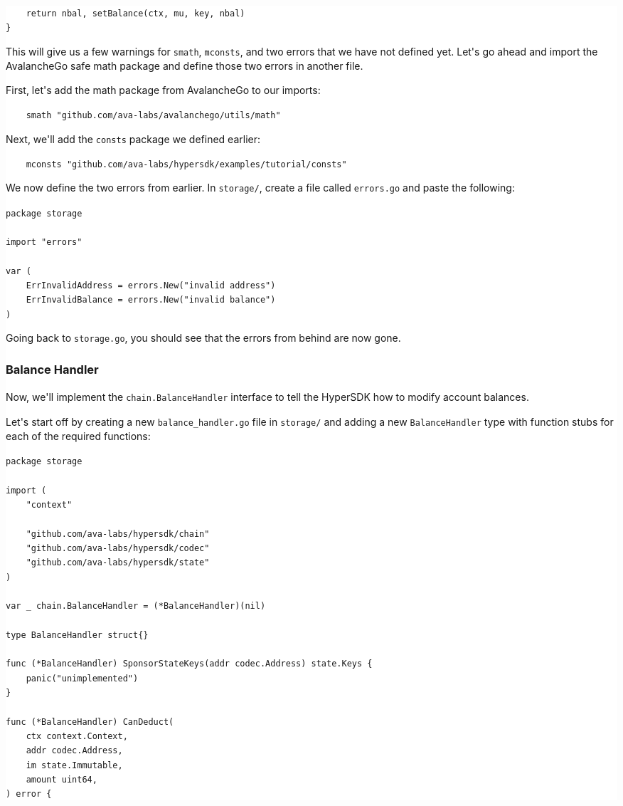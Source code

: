 ```golang
	return nbal, setBalance(ctx, mu, key, nbal)
}
```

This will give us a few warnings for `smath`, `mconsts`, and two errors that we have
not defined yet. Let's go ahead and import the AvalancheGo safe math package
and define those two errors in another file.

First, let's add the math package from AvalancheGo to our imports:

```golang
	smath "github.com/ava-labs/avalanchego/utils/math"
```

Next, we'll add the `consts` package we defined earlier:

```golang
	mconsts "github.com/ava-labs/hypersdk/examples/tutorial/consts"
```

We now define the two errors from earlier. In `storage/`, create a file called
`errors.go` and paste the following:

```golang
package storage

import "errors"

var (
	ErrInvalidAddress = errors.New("invalid address")
	ErrInvalidBalance = errors.New("invalid balance")
)
```

Going back to `storage.go`, you should see that the errors from behind are now gone.

### Balance Handler

Now, we'll implement the `chain.BalanceHandler` interface to tell the HyperSDK
how to modify account balances.

Let's start off by creating a new `balance_handler.go` file in `storage/` and adding a new
`BalanceHandler` type with function stubs for each of the required functions:

```golang
package storage

import (
	"context"

	"github.com/ava-labs/hypersdk/chain"
	"github.com/ava-labs/hypersdk/codec"
	"github.com/ava-labs/hypersdk/state"
)

var _ chain.BalanceHandler = (*BalanceHandler)(nil)

type BalanceHandler struct{}

func (*BalanceHandler) SponsorStateKeys(addr codec.Address) state.Keys {
	panic("unimplemented")
}

func (*BalanceHandler) CanDeduct(
	ctx context.Context,
	addr codec.Address,
	im state.Immutable,
	amount uint64,
) error {
```